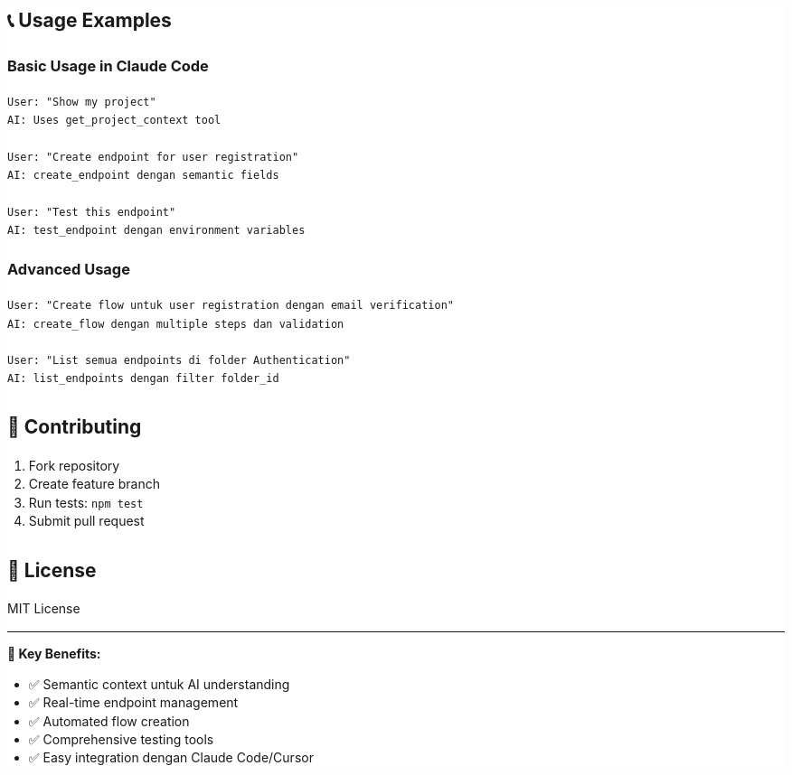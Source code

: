 ## 📞 Usage Examples

### Basic Usage in Claude Code
```
User: "Show my project"
AI: Uses get_project_context tool

User: "Create endpoint for user registration"
AI: create_endpoint dengan semantic fields

User: "Test this endpoint"
AI: test_endpoint dengan environment variables
```

### Advanced Usage
```
User: "Create flow untuk user registration dengan email verification"
AI: create_flow dengan multiple steps dan validation

User: "List semua endpoints di folder Authentication"
AI: list_endpoints dengan filter folder_id
```

## 🤝 Contributing

1. Fork repository
2. Create feature branch
3. Run tests: `npm test`
4. Submit pull request

## 📄 License

MIT License

---

**🎯 Key Benefits:**
- ✅ Semantic context untuk AI understanding
- ✅ Real-time endpoint management
- ✅ Automated flow creation
- ✅ Comprehensive testing tools
- ✅ Easy integration dengan Claude Code/Cursor
